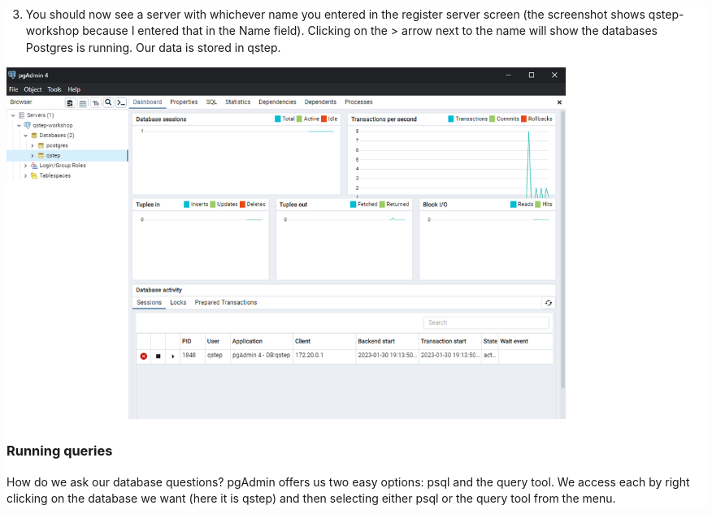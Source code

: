 3. You should now see a server with whichever name you entered in the register server screen (the screenshot shows qstep-workshop because I entered that in the Name field). Clicking on the > arrow next to the name will show the databases Postgres is running. Our data is stored in qstep.

<img src="screenshots/pgadmin-connected.png" width="80%"/>

### Running queries

How do we ask our database questions? pgAdmin offers us two easy options: psql and the query tool. We access each by right clicking on the database we want (here it is qstep) and then selecting either psql or the query tool from the menu.

